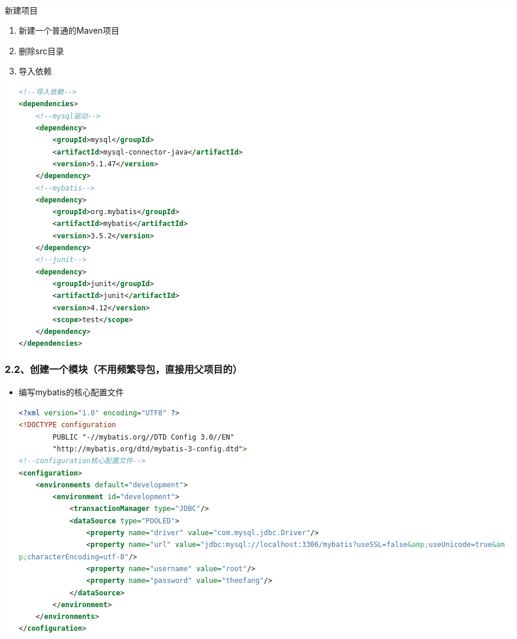 新建项目

1. 新建一个普通的Maven项目

2. 删除src目录

3. 导入依赖

   ```xml
   <!--导入依赖-->
   <dependencies>
       <!--mysql驱动-->
       <dependency>
           <groupId>mysql</groupId>
           <artifactId>mysql-connector-java</artifactId>
           <version>5.1.47</version>
       </dependency>
       <!--mybatis-->
       <dependency>
           <groupId>org.mybatis</groupId>
           <artifactId>mybatis</artifactId>
           <version>3.5.2</version>
       </dependency>
       <!--junit-->
       <dependency>
           <groupId>junit</groupId>
           <artifactId>junit</artifactId>
           <version>4.12</version>
           <scope>test</scope>
       </dependency>
   </dependencies>
   ```

### 2.2、创建一个模块（不用频繁导包，直接用父项目的）

- 编写mybatis的核心配置文件

  ```xml
  <?xml version="1.0" encoding="UTF8" ?>
  <!DOCTYPE configuration
          PUBLIC "-//mybatis.org//DTD Config 3.0//EN"
          "http://mybatis.org/dtd/mybatis-3-config.dtd">
  <!--configuration核心配置文件-->
  <configuration>
      <environments default="development">
          <environment id="development">
              <transactionManager type="JDBC"/>
              <dataSource type="POOLED">
                  <property name="driver" value="com.mysql.jdbc.Driver"/>
                  <property name="url" value="jdbc:mysql://localhost:3306/mybatis?useSSL=false&amp;useUnicode=true&amp;characterEncoding=utf-8"/>
                  <property name="username" value="root"/>
                  <property name="password" value="theofang"/>
              </dataSource>
          </environment>
      </environments>
  </configuration>
  ```
